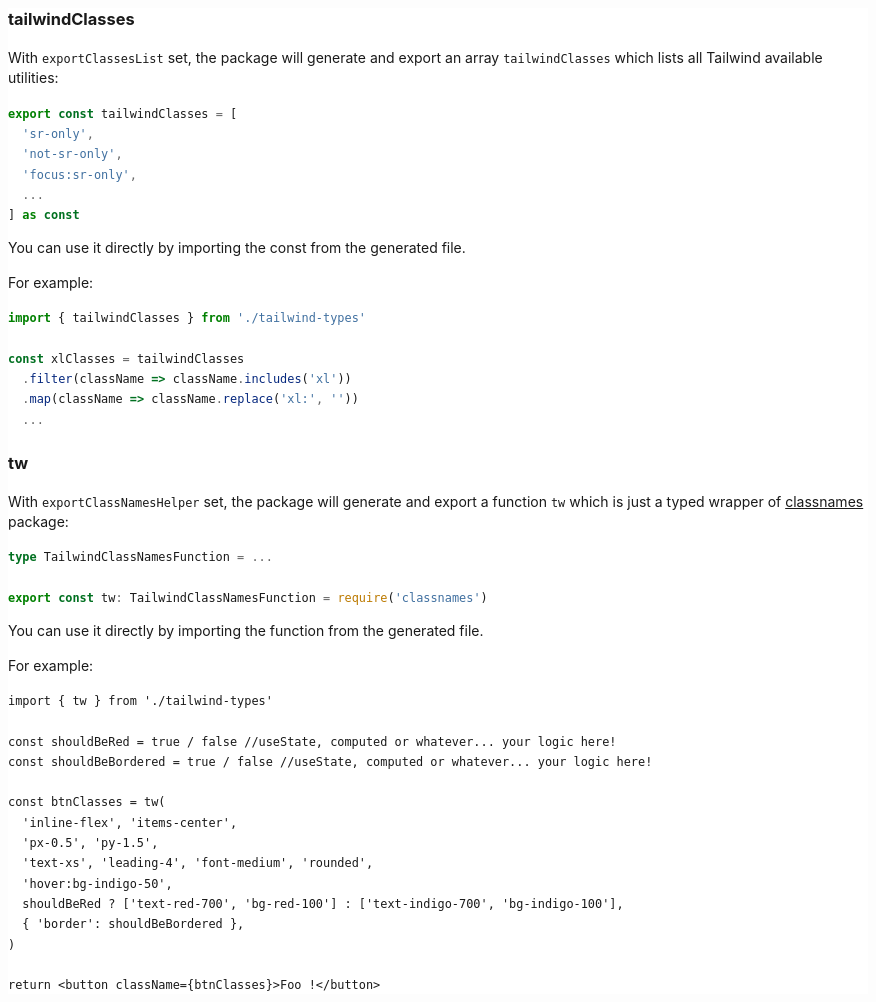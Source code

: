 
### tailwindClasses
With `exportClassesList` set, the package will generate and export an array `tailwindClasses` 
which lists all Tailwind available utilities:

```ts 
export const tailwindClasses = [
  'sr-only',
  'not-sr-only',
  'focus:sr-only', 
  ...
] as const
``` 

You can use it directly by importing the const from the generated file.

For example:
```ts
import { tailwindClasses } from './tailwind-types'

const xlClasses = tailwindClasses
  .filter(className => className.includes('xl'))
  .map(className => className.replace('xl:', ''))
  ... 

```

### tw
With `exportClassNamesHelper` set, the package will generate and export a function `tw` 
which is just a typed wrapper of [classnames](https://github.com/JedWatson/classnames) package:

```ts 
type TailwindClassNamesFunction = ...

export const tw: TailwindClassNamesFunction = require('classnames')
```

You can use it directly by importing the function from the generated file.

For example:
```tsx
import { tw } from './tailwind-types'

const shouldBeRed = true / false //useState, computed or whatever... your logic here!
const shouldBeBordered = true / false //useState, computed or whatever... your logic here!

const btnClasses = tw(
  'inline-flex', 'items-center',
  'px-0.5', 'py-1.5',
  'text-xs', 'leading-4', 'font-medium', 'rounded',
  'hover:bg-indigo-50', 
  shouldBeRed ? ['text-red-700', 'bg-red-100'] : ['text-indigo-700', 'bg-indigo-100'],
  { 'border': shouldBeBordered },
)

return <button className={btnClasses}>Foo !</button>
```
